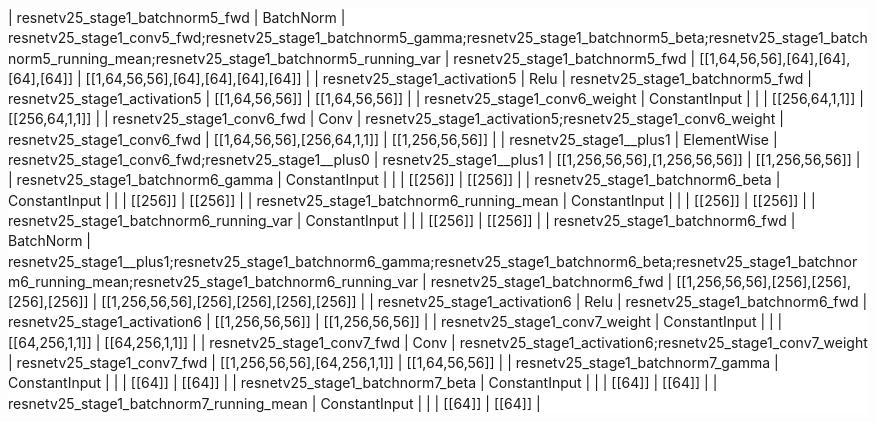 | resnetv25_stage1_batchnorm5_fwd           | BatchNorm     | resnetv25_stage1_conv5_fwd;resnetv25_stage1_batchnorm5_gamma;resnetv25_stage1_batchnorm5_beta;resnetv25_stage1_batchnorm5_running_mean;resnetv25_stage1_batchnorm5_running_var      | resnetv25_stage1_batchnorm5_fwd  | [[1,64,56,56],[64],[64],[64],[64]]           | [[1,64,56,56],[64],[64],[64],[64]]           |
| resnetv25_stage1_activation5              | Relu          | resnetv25_stage1_batchnorm5_fwd                                                                                                                                                     | resnetv25_stage1_activation5     | [[1,64,56,56]]                               | [[1,64,56,56]]                               |
| resnetv25_stage1_conv6_weight             | ConstantInput |                                                                                                                                                                                     |                                  | [[256,64,1,1]]                               | [[256,64,1,1]]                               |
| resnetv25_stage1_conv6_fwd                | Conv          | resnetv25_stage1_activation5;resnetv25_stage1_conv6_weight                                                                                                                          | resnetv25_stage1_conv6_fwd       | [[1,64,56,56],[256,64,1,1]]                  | [[1,256,56,56]]                              |
| resnetv25_stage1__plus1                   | ElementWise   | resnetv25_stage1_conv6_fwd;resnetv25_stage1__plus0                                                                                                                                  | resnetv25_stage1__plus1          | [[1,256,56,56],[1,256,56,56]]                | [[1,256,56,56]]                              |
| resnetv25_stage1_batchnorm6_gamma         | ConstantInput |                                                                                                                                                                                     |                                  | [[256]]                                      | [[256]]                                      |
| resnetv25_stage1_batchnorm6_beta          | ConstantInput |                                                                                                                                                                                     |                                  | [[256]]                                      | [[256]]                                      |
| resnetv25_stage1_batchnorm6_running_mean  | ConstantInput |                                                                                                                                                                                     |                                  | [[256]]                                      | [[256]]                                      |
| resnetv25_stage1_batchnorm6_running_var   | ConstantInput |                                                                                                                                                                                     |                                  | [[256]]                                      | [[256]]                                      |
| resnetv25_stage1_batchnorm6_fwd           | BatchNorm     | resnetv25_stage1__plus1;resnetv25_stage1_batchnorm6_gamma;resnetv25_stage1_batchnorm6_beta;resnetv25_stage1_batchnorm6_running_mean;resnetv25_stage1_batchnorm6_running_var         | resnetv25_stage1_batchnorm6_fwd  | [[1,256,56,56],[256],[256],[256],[256]]      | [[1,256,56,56],[256],[256],[256],[256]]      |
| resnetv25_stage1_activation6              | Relu          | resnetv25_stage1_batchnorm6_fwd                                                                                                                                                     | resnetv25_stage1_activation6     | [[1,256,56,56]]                              | [[1,256,56,56]]                              |
| resnetv25_stage1_conv7_weight             | ConstantInput |                                                                                                                                                                                     |                                  | [[64,256,1,1]]                               | [[64,256,1,1]]                               |
| resnetv25_stage1_conv7_fwd                | Conv          | resnetv25_stage1_activation6;resnetv25_stage1_conv7_weight                                                                                                                          | resnetv25_stage1_conv7_fwd       | [[1,256,56,56],[64,256,1,1]]                 | [[1,64,56,56]]                               |
| resnetv25_stage1_batchnorm7_gamma         | ConstantInput |                                                                                                                                                                                     |                                  | [[64]]                                       | [[64]]                                       |
| resnetv25_stage1_batchnorm7_beta          | ConstantInput |                                                                                                                                                                                     |                                  | [[64]]                                       | [[64]]                                       |
| resnetv25_stage1_batchnorm7_running_mean  | ConstantInput |                                                                                                                                                                                     |                                  | [[64]]                                       | [[64]]                                       |